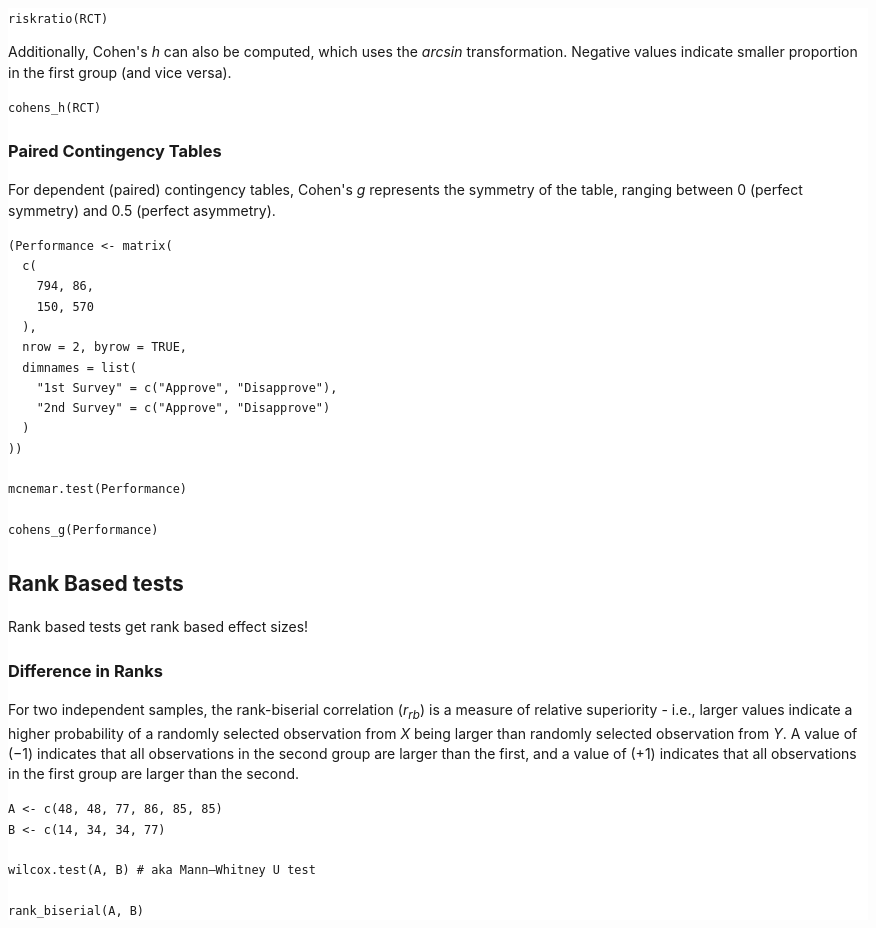 ```{r}
riskratio(RCT)
```

Additionally, Cohen's *h* can also be computed, which uses the *arcsin*
transformation. Negative values indicate smaller proportion in the first group
(and vice versa).

```{r}
cohens_h(RCT)
```

### Paired Contingency Tables

For dependent (paired) contingency tables, Cohen's *g* represents the symmetry
of the table, ranging between 0 (perfect symmetry) and 0.5 (perfect asymmetry).

```{r}
(Performance <- matrix(
  c(
    794, 86,
    150, 570
  ),
  nrow = 2, byrow = TRUE,
  dimnames = list(
    "1st Survey" = c("Approve", "Disapprove"),
    "2nd Survey" = c("Approve", "Disapprove")
  )
))

mcnemar.test(Performance)

cohens_g(Performance)
```

## Rank Based tests

Rank based tests get rank based effect sizes!

### Difference in Ranks

For two independent samples, the rank-biserial correlation ($r_{rb}$) is a
measure of relative superiority - i.e., larger values indicate a higher
probability of a randomly selected observation from *X* being larger than
randomly selected observation from *Y*. A value of $(-1)$ indicates that all
observations in the second group are larger than the first, and a value of
$(+1)$ indicates that all observations in the first group are larger than the
second.

```{r, warning=FALSE}
A <- c(48, 48, 77, 86, 85, 85)
B <- c(14, 34, 34, 77)

wilcox.test(A, B) # aka Mann–Whitney U test

rank_biserial(A, B)
```
